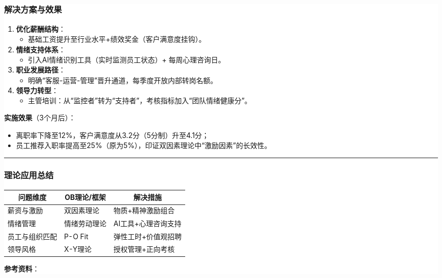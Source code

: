 ### **解决方案与效果**  
1. **优化薪酬结构**：  
   - 基础工资提升至行业水平+绩效奖金（客户满意度挂钩）。  
2. **情绪支持体系**：  
   - 引入AI情绪识别工具（实时监测员工状态）+ 每周心理咨询日。  
3. **职业发展路径**：  
   - 明确“客服-运营-管理”晋升通道，每季度开放内部转岗名额。  
4. **领导力转型**：  
   - 主管培训：从“监控者”转为“支持者”，考核指标加入“团队情绪健康分”。  

**实施效果**（3个月后）：  
- 离职率下降至12%，客户满意度从3.2分（5分制）升至4.1分；  
- 员工推荐入职率提高至25%（原为5%），印证双因素理论中“激励因素”的长效性。  

---

### **理论应用总结**  
| **问题维度**       | **OB理论/框架**          | **解决措施**               |  
|--------------------|--------------------------|---------------------------|  
| 薪资与激励         | 双因素理论               | 物质+精神激励组合         |  
| 情绪管理           | 情绪劳动理论             | AI工具+心理咨询支持       |  
| 员工与组织匹配     | P-O Fit                  | 弹性工时+价值观招聘       |  
| 领导风格           | X-Y理论                  | 授权管理+正向考核         |  

**参考资料**：